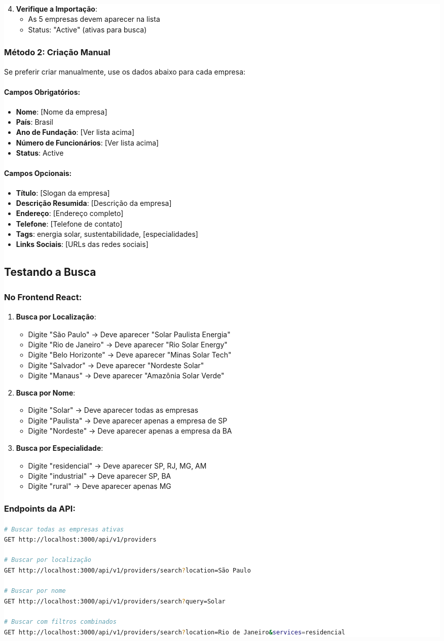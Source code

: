 4. **Verifique a Importação**:
   - As 5 empresas devem aparecer na lista
   - Status: "Active" (ativas para busca)

### Método 2: Criação Manual

Se preferir criar manualmente, use os dados abaixo para cada empresa:

#### Campos Obrigatórios:
- **Nome**: [Nome da empresa]
- **País**: Brasil
- **Ano de Fundação**: [Ver lista acima]
- **Número de Funcionários**: [Ver lista acima]
- **Status**: Active

#### Campos Opcionais:
- **Título**: [Slogan da empresa]
- **Descrição Resumida**: [Descrição da empresa]
- **Endereço**: [Endereço completo]
- **Telefone**: [Telefone de contato]
- **Tags**: energia solar, sustentabilidade, [especialidades]
- **Links Sociais**: [URLs das redes sociais]

## Testando a Busca

### No Frontend React:

1. **Busca por Localização**:
   - Digite "São Paulo" → Deve aparecer "Solar Paulista Energia"
   - Digite "Rio de Janeiro" → Deve aparecer "Rio Solar Energy"
   - Digite "Belo Horizonte" → Deve aparecer "Minas Solar Tech"
   - Digite "Salvador" → Deve aparecer "Nordeste Solar"
   - Digite "Manaus" → Deve aparecer "Amazônia Solar Verde"

2. **Busca por Nome**:
   - Digite "Solar" → Deve aparecer todas as empresas
   - Digite "Paulista" → Deve aparecer apenas a empresa de SP
   - Digite "Nordeste" → Deve aparecer apenas a empresa da BA

3. **Busca por Especialidade**:
   - Digite "residencial" → Deve aparecer SP, RJ, MG, AM
   - Digite "industrial" → Deve aparecer SP, BA
   - Digite "rural" → Deve aparecer apenas MG

### Endpoints da API:

```bash
# Buscar todas as empresas ativas
GET http://localhost:3000/api/v1/providers

# Buscar por localização
GET http://localhost:3000/api/v1/providers/search?location=São Paulo

# Buscar por nome
GET http://localhost:3000/api/v1/providers/search?query=Solar

# Buscar com filtros combinados
GET http://localhost:3000/api/v1/providers/search?location=Rio de Janeiro&services=residencial
```
